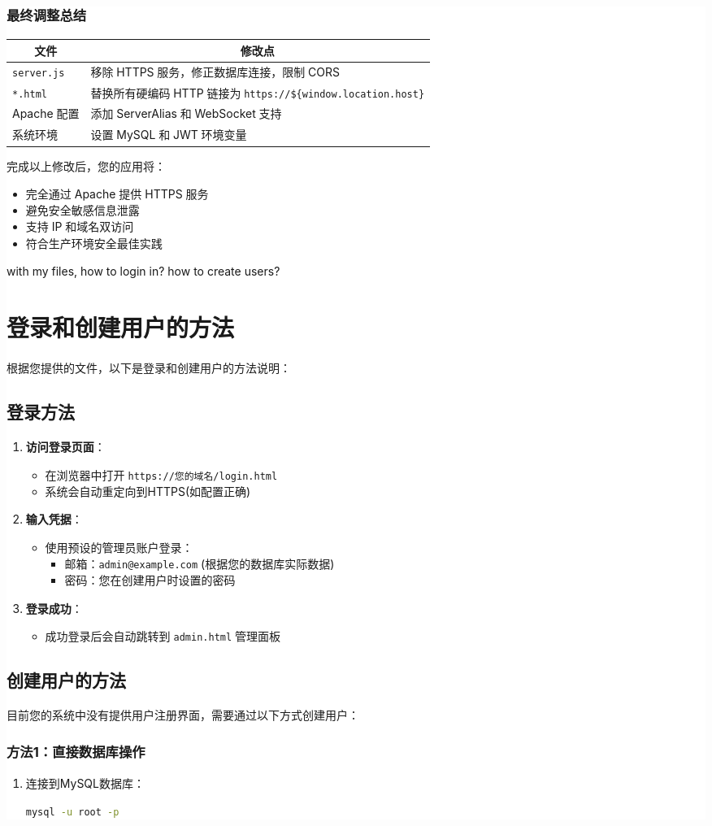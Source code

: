### **最终调整总结**
| 文件 | 修改点 |
|------|--------|
| `server.js` | 移除 HTTPS 服务，修正数据库连接，限制 CORS |
| `*.html`    | 替换所有硬编码 HTTP 链接为 `https://${window.location.host}` |
| Apache 配置 | 添加 ServerAlias 和 WebSocket 支持 |
| 系统环境    | 设置 MySQL 和 JWT 环境变量 |

完成以上修改后，您的应用将：
- 完全通过 Apache 提供 HTTPS 服务
- 避免安全敏感信息泄露
- 支持 IP 和域名双访问
- 符合生产环境安全最佳实践









with my files, how to login in? how to create users?



# 登录和创建用户的方法

根据您提供的文件，以下是登录和创建用户的方法说明：

## 登录方法

1. **访问登录页面**：
   - 在浏览器中打开 `https://您的域名/login.html`
   - 系统会自动重定向到HTTPS(如配置正确)

2. **输入凭据**：
   - 使用预设的管理员账户登录：
     - 邮箱：`admin@example.com` (根据您的数据库实际数据)
     - 密码：您在创建用户时设置的密码

3. **登录成功**：
   - 成功登录后会自动跳转到 `admin.html` 管理面板

## 创建用户的方法

目前您的系统中没有提供用户注册界面，需要通过以下方式创建用户：

### 方法1：直接数据库操作

1. 连接到MySQL数据库：
   ```bash
   mysql -u root -p
   ```
